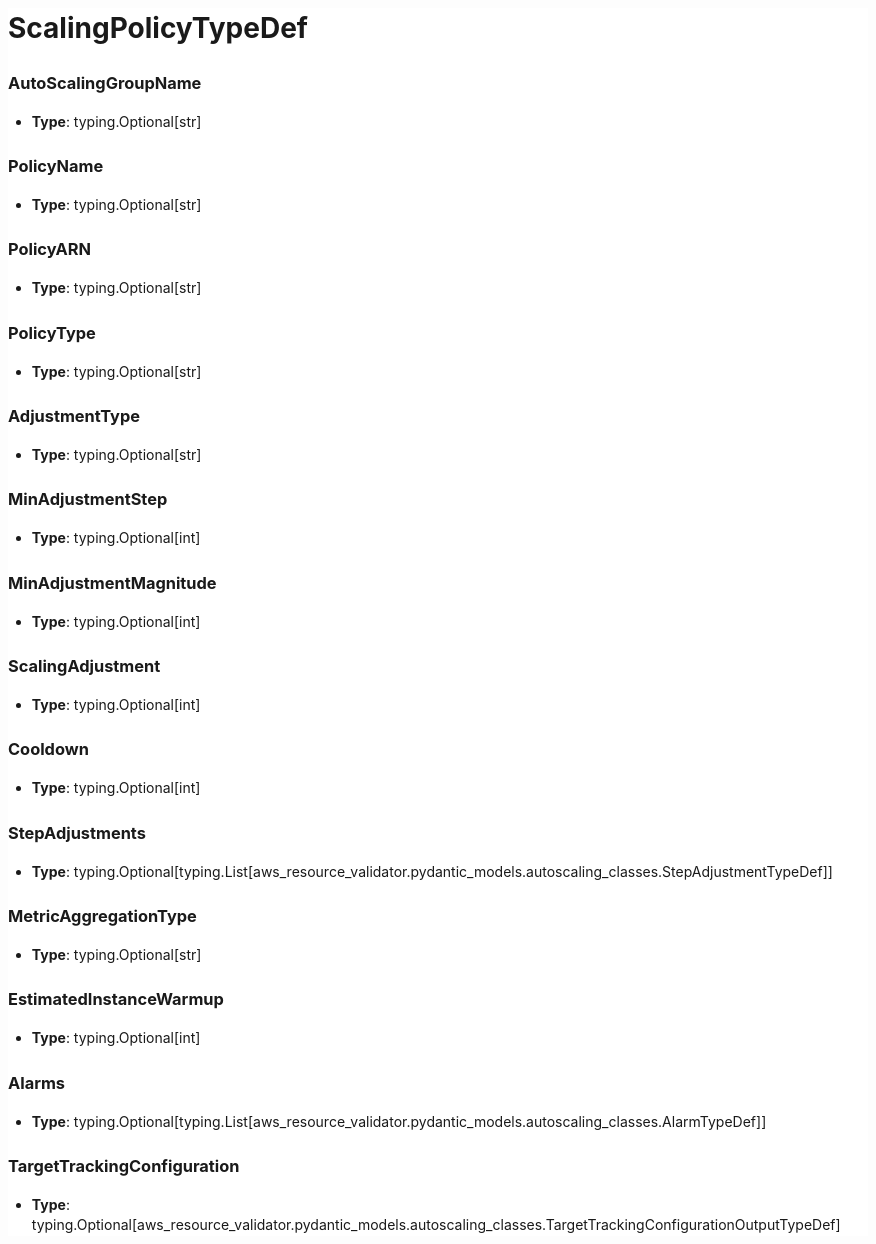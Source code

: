 
# ScalingPolicyTypeDef

### AutoScalingGroupName
- **Type**: typing.Optional[str]

### PolicyName
- **Type**: typing.Optional[str]

### PolicyARN
- **Type**: typing.Optional[str]

### PolicyType
- **Type**: typing.Optional[str]

### AdjustmentType
- **Type**: typing.Optional[str]

### MinAdjustmentStep
- **Type**: typing.Optional[int]

### MinAdjustmentMagnitude
- **Type**: typing.Optional[int]

### ScalingAdjustment
- **Type**: typing.Optional[int]

### Cooldown
- **Type**: typing.Optional[int]

### StepAdjustments
- **Type**: typing.Optional[typing.List[aws_resource_validator.pydantic_models.autoscaling_classes.StepAdjustmentTypeDef]]

### MetricAggregationType
- **Type**: typing.Optional[str]

### EstimatedInstanceWarmup
- **Type**: typing.Optional[int]

### Alarms
- **Type**: typing.Optional[typing.List[aws_resource_validator.pydantic_models.autoscaling_classes.AlarmTypeDef]]

### TargetTrackingConfiguration
- **Type**: typing.Optional[aws_resource_validator.pydantic_models.autoscaling_classes.TargetTrackingConfigurationOutputTypeDef]
